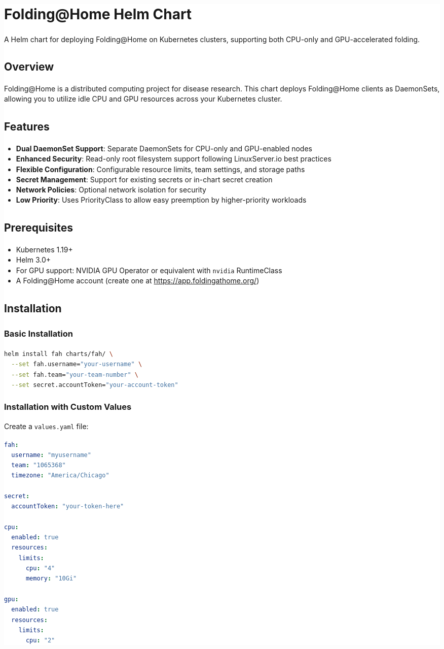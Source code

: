 # Folding@Home Helm Chart

A Helm chart for deploying Folding@Home on Kubernetes clusters, supporting both CPU-only and GPU-accelerated folding.

## Overview

Folding@Home is a distributed computing project for disease research. This chart deploys Folding@Home clients as DaemonSets, allowing you to utilize idle CPU and GPU resources across your Kubernetes cluster.

## Features

- **Dual DaemonSet Support**: Separate DaemonSets for CPU-only and GPU-enabled nodes
- **Enhanced Security**: Read-only root filesystem support following LinuxServer.io best practices
- **Flexible Configuration**: Configurable resource limits, team settings, and storage paths
- **Secret Management**: Support for existing secrets or in-chart secret creation
- **Network Policies**: Optional network isolation for security
- **Low Priority**: Uses PriorityClass to allow easy preemption by higher-priority workloads

## Prerequisites

- Kubernetes 1.19+
- Helm 3.0+
- For GPU support: NVIDIA GPU Operator or equivalent with `nvidia` RuntimeClass
- A Folding@Home account (create one at https://app.foldingathome.org/)

## Installation

### Basic Installation

```bash
helm install fah charts/fah/ \
  --set fah.username="your-username" \
  --set fah.team="your-team-number" \
  --set secret.accountToken="your-account-token"
```

### Installation with Custom Values

Create a `values.yaml` file:

```yaml
fah:
  username: "myusername"
  team: "1065368"
  timezone: "America/Chicago"

secret:
  accountToken: "your-token-here"

cpu:
  enabled: true
  resources:
    limits:
      cpu: "4"
      memory: "10Gi"

gpu:
  enabled: true
  resources:
    limits:
      cpu: "2"
```